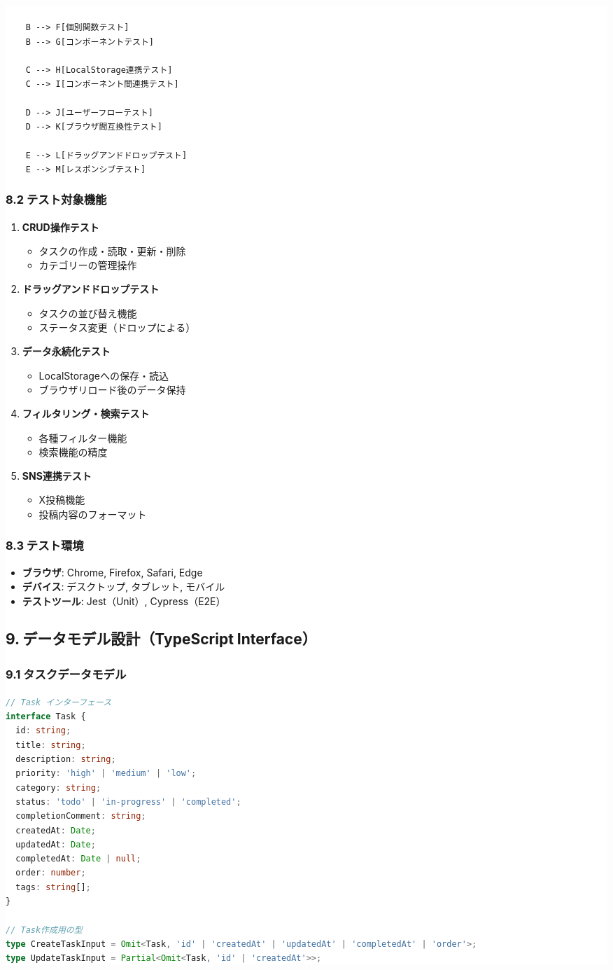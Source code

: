 ```
    
    B --> F[個別関数テスト]
    B --> G[コンポーネントテスト]
    
    C --> H[LocalStorage連携テスト]
    C --> I[コンポーネント間連携テスト]
    
    D --> J[ユーザーフローテスト]
    D --> K[ブラウザ間互換性テスト]
    
    E --> L[ドラッグアンドドロップテスト]
    E --> M[レスポンシブテスト]
```

### 8.2 テスト対象機能
1. **CRUD操作テスト**
   - タスクの作成・読取・更新・削除
   - カテゴリーの管理操作

2. **ドラッグアンドドロップテスト**
   - タスクの並び替え機能
   - ステータス変更（ドロップによる）

3. **データ永続化テスト**
   - LocalStorageへの保存・読込
   - ブラウザリロード後のデータ保持

4. **フィルタリング・検索テスト**
   - 各種フィルター機能
   - 検索機能の精度

5. **SNS連携テスト**
   - X投稿機能
   - 投稿内容のフォーマット

### 8.3 テスト環境
- **ブラウザ**: Chrome, Firefox, Safari, Edge
- **デバイス**: デスクトップ, タブレット, モバイル
- **テストツール**: Jest（Unit）, Cypress（E2E）

## 9. データモデル設計（TypeScript Interface）

### 9.1 タスクデータモデル
```typescript
// Task インターフェース
interface Task {
  id: string;
  title: string;
  description: string;
  priority: 'high' | 'medium' | 'low';
  category: string;
  status: 'todo' | 'in-progress' | 'completed';
  completionComment: string;
  createdAt: Date;
  updatedAt: Date;
  completedAt: Date | null;
  order: number;
  tags: string[];
}

// Task作成用の型
type CreateTaskInput = Omit<Task, 'id' | 'createdAt' | 'updatedAt' | 'completedAt' | 'order'>;
type UpdateTaskInput = Partial<Omit<Task, 'id' | 'createdAt'>>;

```